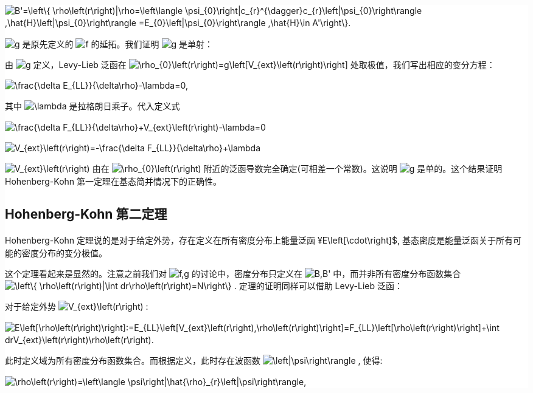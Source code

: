 
<img src="https://www.zhihu.com/equation?tex=B'=\left\{ \rho\left(r\right)|\rho=\left\langle \psi_{0}\right|c_{r}^{\dagger}c_{r}\left|\psi_{0}\right\rangle ,\hat{H}\left|\psi_{0}\right\rangle =E_{0}\left|\psi_{0}\right\rangle ,\hat{H}\in A'\right\}.
" alt="B'=\left\{ \rho\left(r\right)|\rho=\left\langle \psi_{0}\right|c_{r}^{\dagger}c_{r}\left|\psi_{0}\right\rangle ,\hat{H}\left|\psi_{0}\right\rangle =E_{0}\left|\psi_{0}\right\rangle ,\hat{H}\in A'\right\}.
" class="ee_img tr_noresize" eeimg="1">

 <img src="https://www.zhihu.com/equation?tex=g" alt="g" class="ee_img tr_noresize" eeimg="1">  是原先定义的  <img src="https://www.zhihu.com/equation?tex=f" alt="f" class="ee_img tr_noresize" eeimg="1">  的延拓。我们证明  <img src="https://www.zhihu.com/equation?tex=g" alt="g" class="ee_img tr_noresize" eeimg="1">  是单射：

由  <img src="https://www.zhihu.com/equation?tex=g" alt="g" class="ee_img tr_noresize" eeimg="1">  定义，Levy-Lieb 泛函在  <img src="https://www.zhihu.com/equation?tex=\rho_{0}\left(r\right)=g\left[V_{ext}\left(r\right)\right]" alt="\rho_{0}\left(r\right)=g\left[V_{ext}\left(r\right)\right]" class="ee_img tr_noresize" eeimg="1">  处取极值，我们写出相应的变分方程：


<img src="https://www.zhihu.com/equation?tex=\frac{\delta E_{LL}}{\delta\rho}-\lambda=0,
" alt="\frac{\delta E_{LL}}{\delta\rho}-\lambda=0,
" class="ee_img tr_noresize" eeimg="1">

其中  <img src="https://www.zhihu.com/equation?tex=\lambda" alt="\lambda" class="ee_img tr_noresize" eeimg="1">  是拉格朗日乘子。代入定义式


<img src="https://www.zhihu.com/equation?tex=\frac{\delta F_{LL}}{\delta\rho}+V_{ext}\left(r\right)-\lambda=0 
" alt="\frac{\delta F_{LL}}{\delta\rho}+V_{ext}\left(r\right)-\lambda=0 
" class="ee_img tr_noresize" eeimg="1">


<img src="https://www.zhihu.com/equation?tex=V_{ext}\left(r\right)=-\frac{\delta F_{LL}}{\delta\rho}+\lambda 
" alt="V_{ext}\left(r\right)=-\frac{\delta F_{LL}}{\delta\rho}+\lambda 
" class="ee_img tr_noresize" eeimg="1">

 <img src="https://www.zhihu.com/equation?tex=V_{ext}\left(r\right)" alt="V_{ext}\left(r\right)" class="ee_img tr_noresize" eeimg="1">  由在  <img src="https://www.zhihu.com/equation?tex=\rho_{0}\left(r\right)" alt="\rho_{0}\left(r\right)" class="ee_img tr_noresize" eeimg="1">  附近的泛函导数完全确定(可相差一个常数)。这说明  <img src="https://www.zhihu.com/equation?tex=g" alt="g" class="ee_img tr_noresize" eeimg="1">  是单的。这个结果证明 Hohenberg-Kohn 第一定理在基态简并情况下的正确性。


## Hohenberg-Kohn 第二定理
Hohenberg-Kohn 定理说的是对于给定外势，存在定义在所有密度分布上能量泛函 ¥E\left[\cdot\right]$, 基态密度是能量泛函关于所有可能的密度分布的变分极值。

这个定理看起来是显然的。注意之前我们对  <img src="https://www.zhihu.com/equation?tex=f,g" alt="f,g" class="ee_img tr_noresize" eeimg="1">  的讨论中，密度分布只定义在  <img src="https://www.zhihu.com/equation?tex=B,B'" alt="B,B'" class="ee_img tr_noresize" eeimg="1">  中，而并非所有密度分布函数集合  <img src="https://www.zhihu.com/equation?tex=\left\{ \rho\left(r\right)|\int dr\rho\left(r\right)=N\right\}" alt="\left\{ \rho\left(r\right)|\int dr\rho\left(r\right)=N\right\}" class="ee_img tr_noresize" eeimg="1"> . 定理的证明同样可以借助 Levy-Lieb 泛函：

对于给定外势  <img src="https://www.zhihu.com/equation?tex=V_{ext}\left(r\right)" alt="V_{ext}\left(r\right)" class="ee_img tr_noresize" eeimg="1"> :


<img src="https://www.zhihu.com/equation?tex=E\left[\rho\left(r\right)\right]:=E_{LL}\left[V_{ext}\left(r\right),\rho\left(r\right)\right]=F_{LL}\left[\rho\left(r\right)\right]+\int drV_{ext}\left(r\right)\rho\left(r\right).
" alt="E\left[\rho\left(r\right)\right]:=E_{LL}\left[V_{ext}\left(r\right),\rho\left(r\right)\right]=F_{LL}\left[\rho\left(r\right)\right]+\int drV_{ext}\left(r\right)\rho\left(r\right).
" class="ee_img tr_noresize" eeimg="1">

此时定义域为所有密度分布函数集合。而根据定义，此时存在波函数  <img src="https://www.zhihu.com/equation?tex=\left|\psi\right\rangle" alt="\left|\psi\right\rangle" class="ee_img tr_noresize" eeimg="1"> , 使得:


<img src="https://www.zhihu.com/equation?tex=\rho\left(r\right)=\left\langle \psi\right|\hat{\rho}_{r}\left|\psi\right\rangle,
" alt="\rho\left(r\right)=\left\langle \psi\right|\hat{\rho}_{r}\left|\psi\right\rangle,
" class="ee_img tr_noresize" eeimg="1">

